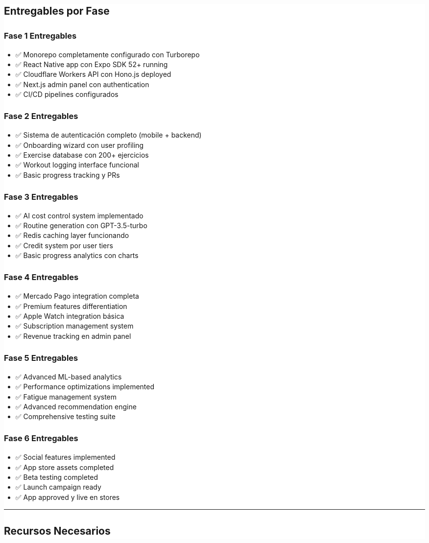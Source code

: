 
## Entregables por Fase

### Fase 1 Entregables
- ✅ Monorepo completamente configurado con Turborepo
- ✅ React Native app con Expo SDK 52+ running
- ✅ Cloudflare Workers API con Hono.js deployed
- ✅ Next.js admin panel con authentication
- ✅ CI/CD pipelines configurados

### Fase 2 Entregables  
- ✅ Sistema de autenticación completo (mobile + backend)
- ✅ Onboarding wizard con user profiling
- ✅ Exercise database con 200+ ejercicios
- ✅ Workout logging interface funcional
- ✅ Basic progress tracking y PRs

### Fase 3 Entregables
- ✅ AI cost control system implementado
- ✅ Routine generation con GPT-3.5-turbo
- ✅ Redis caching layer funcionando
- ✅ Credit system por user tiers
- ✅ Basic progress analytics con charts

### Fase 4 Entregables
- ✅ Mercado Pago integration completa
- ✅ Premium features differentiation
- ✅ Apple Watch integration básica
- ✅ Subscription management system
- ✅ Revenue tracking en admin panel

### Fase 5 Entregables
- ✅ Advanced ML-based analytics
- ✅ Performance optimizations implemented
- ✅ Fatigue management system
- ✅ Advanced recommendation engine
- ✅ Comprehensive testing suite

### Fase 6 Entregables
- ✅ Social features implemented
- ✅ App store assets completed
- ✅ Beta testing completed
- ✅ Launch campaign ready
- ✅ App approved y live en stores

---

## Recursos Necesarios
